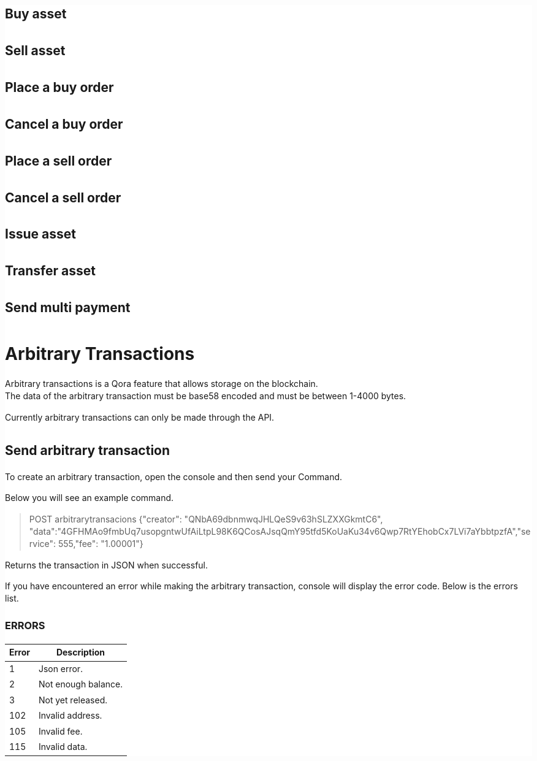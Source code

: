 ## Buy asset

## Sell asset

## Place a buy order

## Cancel a buy order

## Place a sell order

## Cancel a sell order

## Issue asset

## Transfer asset

## Send multi payment

# Arbitrary Transactions

Arbitrary transactions is a Qora feature that allows storage on the blockchain.  
The data of the arbitrary transaction must be base58 encoded and must be between 1-4000 bytes.

<aside class="notice">
Currently arbitrary transactions can only be made through the API.
</aside>

## Send arbitrary transaction

To create an arbitrary transaction, open the console and then send your Command.

Below you will see an example command.

> POST arbitrarytransacions {"creator": "QNbA69dbnmwqJHLQeS9v63hSLZXXGkmtC6",
"data":"4GFHMAo9fmbUq7usopgntwUfAiLtpL98K6QCosAJsqQmY95tfd5KoUaKu34v6Qwp7RtYEhobCx7LVi7aYbbtpzfA","service": 555,"fee": "1.00001"}


Returns the transaction in JSON when successful.

If you have encountered an error while making the arbitrary transaction, console will display the error code.
Below is the errors list.

### ERRORS

| Error |	Description |
|------ | ----------- |
| 1 |	Json error. |
| 2 |	Not enough balance. |
| 3 |	Not yet released. |
| 102 |	Invalid address. |
| 105 |	Invalid fee. |
| 115 |	Invalid data. |